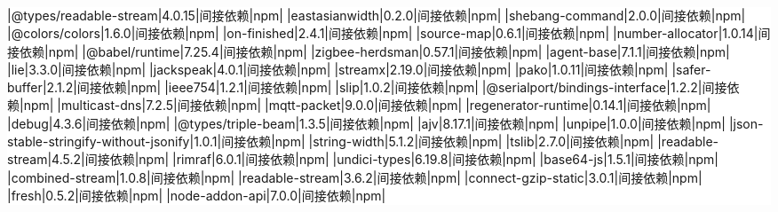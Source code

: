 |@types/readable-stream|4.0.15|间接依赖|npm|
|eastasianwidth|0.2.0|间接依赖|npm|
|shebang-command|2.0.0|间接依赖|npm|
|@colors/colors|1.6.0|间接依赖|npm|
|on-finished|2.4.1|间接依赖|npm|
|source-map|0.6.1|间接依赖|npm|
|number-allocator|1.0.14|间接依赖|npm|
|@babel/runtime|7.25.4|间接依赖|npm|
|zigbee-herdsman|0.57.1|间接依赖|npm|
|agent-base|7.1.1|间接依赖|npm|
|lie|3.3.0|间接依赖|npm|
|jackspeak|4.0.1|间接依赖|npm|
|streamx|2.19.0|间接依赖|npm|
|pako|1.0.11|间接依赖|npm|
|safer-buffer|2.1.2|间接依赖|npm|
|ieee754|1.2.1|间接依赖|npm|
|slip|1.0.2|间接依赖|npm|
|@serialport/bindings-interface|1.2.2|间接依赖|npm|
|multicast-dns|7.2.5|间接依赖|npm|
|mqtt-packet|9.0.0|间接依赖|npm|
|regenerator-runtime|0.14.1|间接依赖|npm|
|debug|4.3.6|间接依赖|npm|
|@types/triple-beam|1.3.5|间接依赖|npm|
|ajv|8.17.1|间接依赖|npm|
|unpipe|1.0.0|间接依赖|npm|
|json-stable-stringify-without-jsonify|1.0.1|间接依赖|npm|
|string-width|5.1.2|间接依赖|npm|
|tslib|2.7.0|间接依赖|npm|
|readable-stream|4.5.2|间接依赖|npm|
|rimraf|6.0.1|间接依赖|npm|
|undici-types|6.19.8|间接依赖|npm|
|base64-js|1.5.1|间接依赖|npm|
|combined-stream|1.0.8|间接依赖|npm|
|readable-stream|3.6.2|间接依赖|npm|
|connect-gzip-static|3.0.1|间接依赖|npm|
|fresh|0.5.2|间接依赖|npm|
|node-addon-api|7.0.0|间接依赖|npm|